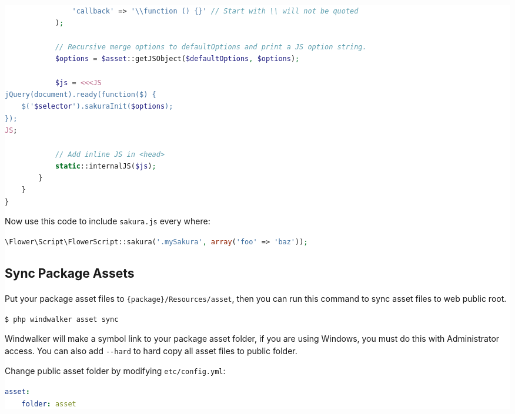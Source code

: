 ``` php
				'callback' => '\\function () {}' // Start with \\ will not be quoted
			);

			// Recursive merge options to defaultOptions and print a JS option string.
			$options = $asset::getJSObject($defaultOptions, $options);

			$js = <<<JS
jQuery(document).ready(function($) {
    $('$selector').sakuraInit($options);
});
JS;

			// Add inline JS in <head>
			static::internalJS($js);
		}
	}
}
```

Now use this code to include `sakura.js` every where:

``` php
\Flower\Script\FlowerScript::sakura('.mySakura', array('foo' => 'baz'));
```

## Sync Package Assets

Put your package asset files to `{package}/Resources/asset`, then you can run this command to sync asset files to
web public root.

``` bash
$ php windwalker asset sync
```

Windwalker will make a symbol link to your package asset folder, if you are using Windows, you must do this with Administrator access.
You can also add `--hard` to hard copy all asset files to public folder.

Change public asset folder by modifying `etc/config.yml`:

``` yaml
asset:
    folder: asset
```
